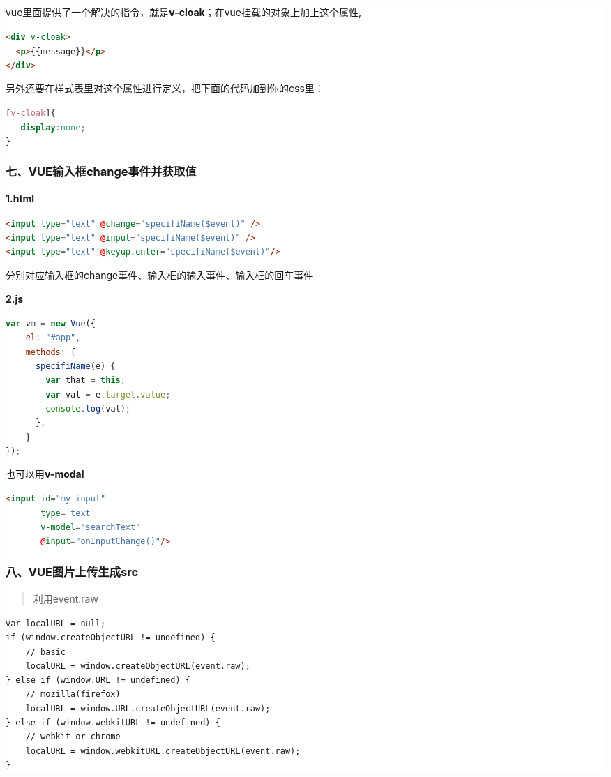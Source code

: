  vue里面提供了一个解决的指令，就是**v-cloak**；在vue挂载的对象上加上这个属性, 

```html
<div v-cloak>
  <p>{{message}}</p>
</div>
```

另外还要在样式表里对这个属性进行定义，把下面的代码加到你的css里：

```css
[v-cloak]{
   display:none;
}
```

### 七、VUE输入框change事件并获取值

**1.html**

```html
<input type="text" @change="specifiName($event)" />
<input type="text" @input="specifiName($event)" />
<input type="text" @keyup.enter="specifiName($event)"/>
```

 分别对应输入框的change事件、输入框的输入事件、输入框的回车事件

**2.js**

```javascript
var vm = new Vue({
    el: "#app",
    methods: {
      specifiName(e) {
        var that = this;
        var val = e.target.value;
        console.log(val);
      },
    }
});
```

也可以用**v-modal**

```html
<input id="my-input" 
       type='text' 
       v-model="searchText" 
       @input="onInputChange()"/>
```

### 八、VUE图片上传生成src

> 利用event.raw

```jade
var localURL = null;
if (window.createObjectURL != undefined) {
	// basic
	localURL = window.createObjectURL(event.raw);
} else if (window.URL != undefined) {
	// mozilla(firefox)
	localURL = window.URL.createObjectURL(event.raw);
} else if (window.webkitURL != undefined) {
	// webkit or chrome
	localURL = window.webkitURL.createObjectURL(event.raw);
}
```
